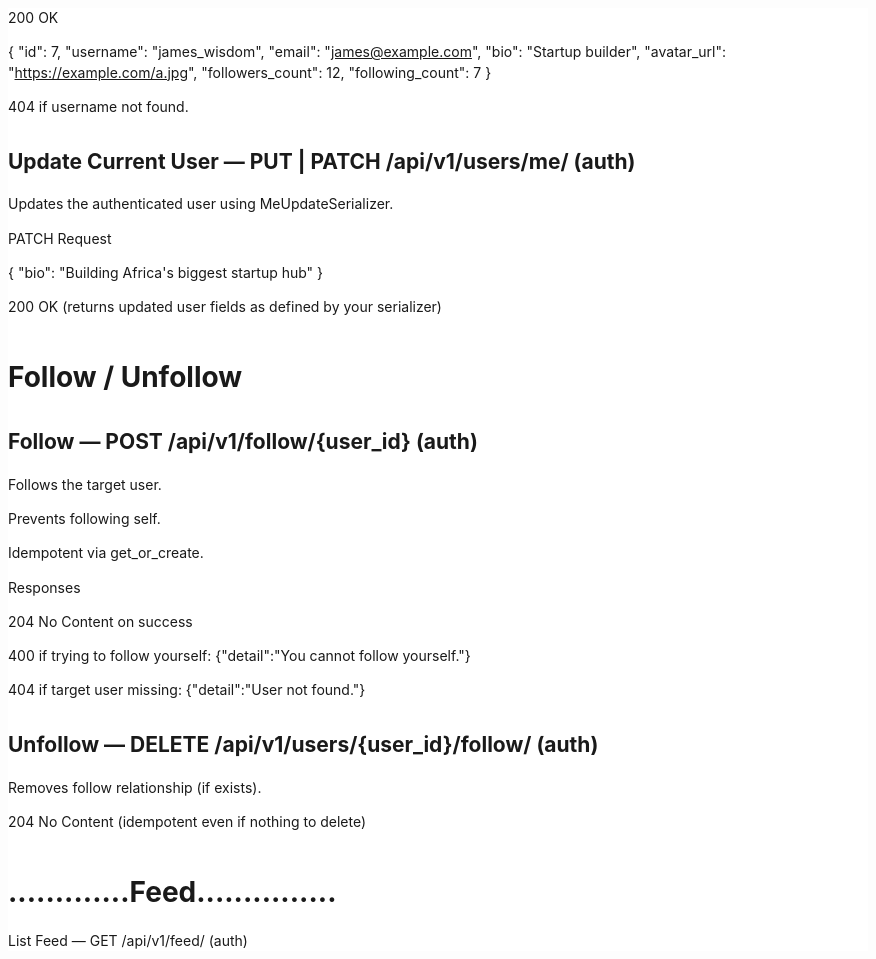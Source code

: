 200 OK

{
  "id": 7,
  "username": "james_wisdom",
  "email": "james@example.com",
  "bio": "Startup builder",
  "avatar_url": "https://example.com/a.jpg",
  "followers_count": 12,
  "following_count": 7
}


404 if username not found.

## Update Current User — PUT | PATCH /api/v1/users/me/ (auth)

Updates the authenticated user using MeUpdateSerializer.

PATCH Request

{ "bio": "Building Africa's biggest startup hub" }


200 OK (returns updated user fields as defined by your serializer)



# **Follow / Unfollow**
## Follow — POST /api/v1/follow/{user_id} (auth)

Follows the target user.

Prevents following self.

Idempotent via get_or_create.

Responses

204 No Content on success

400 if trying to follow yourself: {"detail":"You cannot follow yourself."}

404 if target user missing: {"detail":"User not found."}

## Unfollow — DELETE /api/v1/users/{user_id}/follow/ (auth)

Removes follow relationship (if exists).

204 No Content (idempotent even if nothing to delete)

# .............Feed...............
List Feed — GET /api/v1/feed/ (auth)
